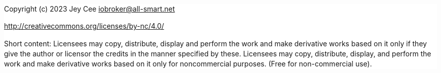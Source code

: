 Copyright (c) 2023 Jey Cee <iobroker@all-smart.net>

http://creativecommons.org/licenses/by-nc/4.0/

Short content:
Licensees may copy, distribute, display and perform the work and make derivative works based on it only if they give the author or licensor the credits in the manner specified by these.
Licensees may copy, distribute, display, and perform the work and make derivative works based on it only for noncommercial purposes.
(Free for non-commercial use).
